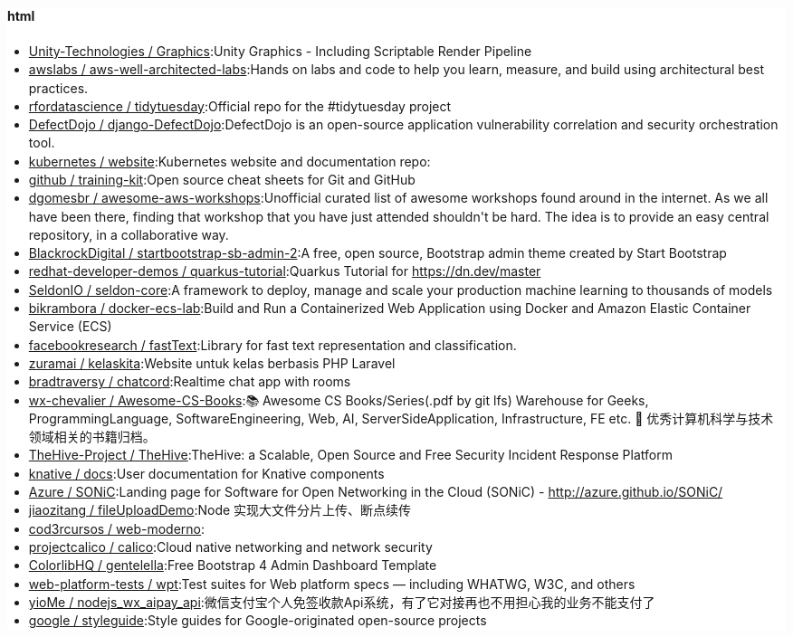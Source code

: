 #### html
* [Unity-Technologies / Graphics](https://github.com/Unity-Technologies/Graphics):Unity Graphics - Including Scriptable Render Pipeline
* [awslabs / aws-well-architected-labs](https://github.com/awslabs/aws-well-architected-labs):Hands on labs and code to help you learn, measure, and build using architectural best practices.
* [rfordatascience / tidytuesday](https://github.com/rfordatascience/tidytuesday):Official repo for the #tidytuesday project
* [DefectDojo / django-DefectDojo](https://github.com/DefectDojo/django-DefectDojo):DefectDojo is an open-source application vulnerability correlation and security orchestration tool.
* [kubernetes / website](https://github.com/kubernetes/website):Kubernetes website and documentation repo:
* [github / training-kit](https://github.com/github/training-kit):Open source cheat sheets for Git and GitHub
* [dgomesbr / awesome-aws-workshops](https://github.com/dgomesbr/awesome-aws-workshops):Unofficial curated list of awesome workshops found around in the internet. As we all have been there, finding that workshop that you have just attended shouldn't be hard. The idea is to provide an easy central repository, in a collaborative way.
* [BlackrockDigital / startbootstrap-sb-admin-2](https://github.com/BlackrockDigital/startbootstrap-sb-admin-2):A free, open source, Bootstrap admin theme created by Start Bootstrap
* [redhat-developer-demos / quarkus-tutorial](https://github.com/redhat-developer-demos/quarkus-tutorial):Quarkus Tutorial for https://dn.dev/master
* [SeldonIO / seldon-core](https://github.com/SeldonIO/seldon-core):A framework to deploy, manage and scale your production machine learning to thousands of models
* [bikrambora / docker-ecs-lab](https://github.com/bikrambora/docker-ecs-lab):Build and Run a Containerized Web Application using Docker and Amazon Elastic Container Service (ECS)
* [facebookresearch / fastText](https://github.com/facebookresearch/fastText):Library for fast text representation and classification.
* [zuramai / kelaskita](https://github.com/zuramai/kelaskita):Website untuk kelas berbasis PHP Laravel
* [bradtraversy / chatcord](https://github.com/bradtraversy/chatcord):Realtime chat app with rooms
* [wx-chevalier / Awesome-CS-Books](https://github.com/wx-chevalier/Awesome-CS-Books):📚 Awesome CS Books/Series(.pdf by git lfs) Warehouse for Geeks, ProgrammingLanguage, SoftwareEngineering, Web, AI, ServerSideApplication, Infrastructure, FE etc. 💫 优秀计算机科学与技术领域相关的书籍归档。
* [TheHive-Project / TheHive](https://github.com/TheHive-Project/TheHive):TheHive: a Scalable, Open Source and Free Security Incident Response Platform
* [knative / docs](https://github.com/knative/docs):User documentation for Knative components
* [Azure / SONiC](https://github.com/Azure/SONiC):Landing page for Software for Open Networking in the Cloud (SONiC) - http://azure.github.io/SONiC/
* [jiaozitang / fileUploadDemo](https://github.com/jiaozitang/fileUploadDemo):Node 实现大文件分片上传、断点续传
* [cod3rcursos / web-moderno](https://github.com/cod3rcursos/web-moderno):
* [projectcalico / calico](https://github.com/projectcalico/calico):Cloud native networking and network security
* [ColorlibHQ / gentelella](https://github.com/ColorlibHQ/gentelella):Free Bootstrap 4 Admin Dashboard Template
* [web-platform-tests / wpt](https://github.com/web-platform-tests/wpt):Test suites for Web platform specs — including WHATWG, W3C, and others
* [yioMe / nodejs_wx_aipay_api](https://github.com/yioMe/nodejs_wx_aipay_api):微信支付宝个人免签收款Api系统，有了它对接再也不用担心我的业务不能支付了
* [google / styleguide](https://github.com/google/styleguide):Style guides for Google-originated open-source projects
